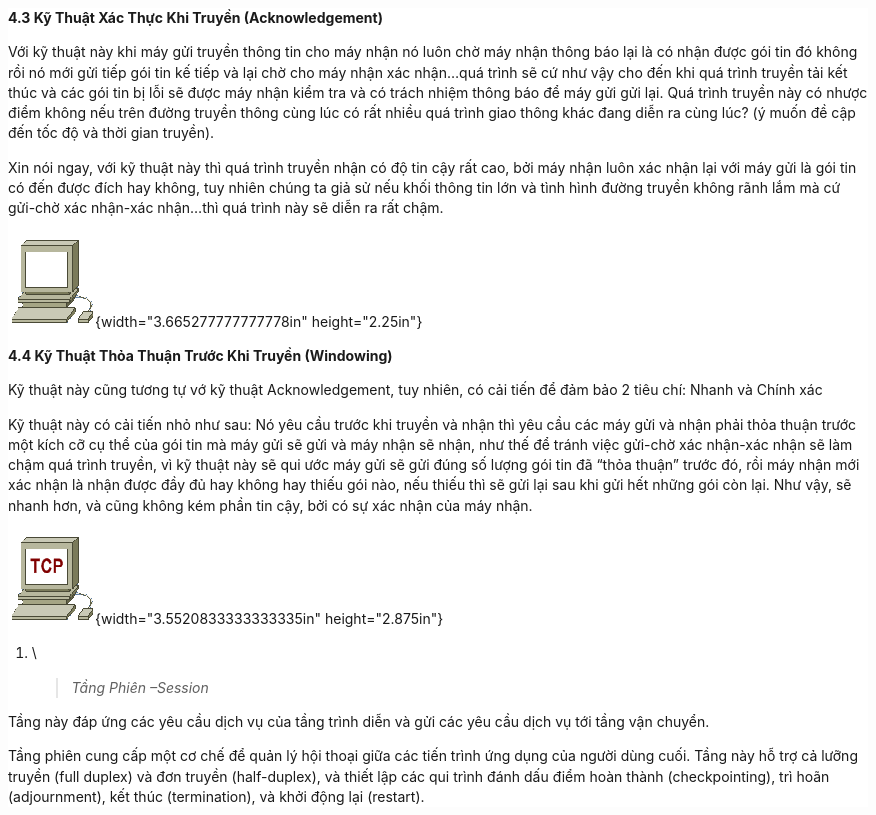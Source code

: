 **4.3 Kỹ Thuật Xác Thực Khi Truyền (Acknowledgement)**

Với kỹ thuật này khi máy gửi truyền thông tin cho máy nhận nó luôn chờ
máy nhận thông báo lại là có nhận được gói tin đó không rồi nó mới gửi
tiếp gói tin kế tiếp và lại chờ cho máy nhận xác nhận…quá trình sẽ cứ
như vậy cho đến khi quá trình truyền tải kết thúc và các gói tin bị lỗi
sẽ được máy nhận kiểm tra và có trách nhiệm thông báo để máy gửi gửi
lại. Quá trình truyền này có nhược điểm không nếu trên đường truyền
thông cùng lúc có rất nhiều quá trình giao thông khác đang diễn ra cùng
lúc? (ý muốn đề cập đến tốc độ và thời gian truyền).

Xin nói ngay, với kỹ thuật này thì quá trình truyền nhận có độ tin cậy
rất cao, bởi máy nhận luôn xác nhận lại với máy gửi là gói tin có đến
được đích hay không, tuy nhiên chúng ta giả sử nếu khối thông tin lớn và
tình hình đường truyền không rãnh lắm mà cứ gửi-chờ xác nhận-xác
nhận…thì quá trình này sẽ diễn ra rất chậm.

![](4.4-tong-quan-mo-hinh-osi-media/media/image7.png){width="3.665277777777778in"
height="2.25in"}

**4.4 Kỹ Thuật Thỏa Thuận Trước Khi Truyền (Windowing)**

Kỹ thuật này cũng tương tự vớ kỹ thuật Acknowledgement, tuy nhiên, có
cải tiến để đảm bảo 2 tiêu chí: Nhanh và Chính xác

Kỹ thuật này có cải tiến nhỏ như sau: Nó yêu cầu trước khi truyền và
nhận thì yêu cầu các máy gửi và nhận phải thỏa thuận trước một kích cỡ
cụ thể của gói tin mà máy gửi sẽ gửi và máy nhận sẽ nhận, như thế để
tránh việc gửi-chờ xác nhận-xác nhận sẽ làm chậm quá trình truyền, vì kỹ
thuật này sẽ qui ước máy gửi sẽ gửi đúng số lượng gói tin đã “thỏa
thuận” trước đó, rồi máy nhận mới xác nhận là nhận được đầy đủ hay không
hay thiếu gói nào, nếu thiếu thì sẽ gửi lại sau khi gửi hết những gói
còn lại. Như vậy, sẽ nhanh hơn, và cũng không kém phần tin cậy, bởi có
sự xác nhận của máy nhận.

![](4.4-tong-quan-mo-hinh-osi-media/media/image5.png){width="3.5520833333333335in"
height="2.875in"}

1.  \
    > *Tầng Phiên –Session*

Tầng này đáp ứng các yêu cầu dịch vụ của tầng trình diễn và gửi các yêu
cầu dịch vụ tới tầng vận chuyển.

Tầng phiên cung cấp một cơ chế để quản lý hội thoại giữa các tiến trình
ứng dụng của người dùng cuối. Tầng này hỗ trợ cả lưỡng truyền (full
duplex) và đơn truyền (half-duplex), và thiết lập các qui trình đánh dấu
điểm hoàn thành (checkpointing), trì hoãn (adjournment), kết thúc
(termination), và khởi động lại (restart).
